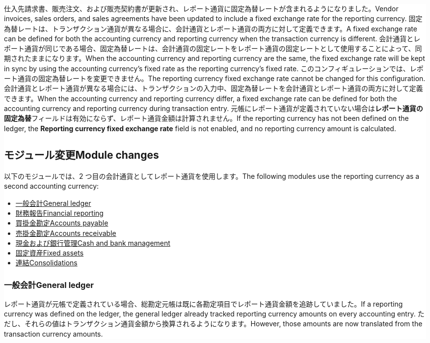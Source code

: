 <span data-ttu-id="2a6df-145">仕入先請求書、販売注文、および販売契約書が更新され、レポート通貨に固定為替レートが含まれるようになりました。</span><span class="sxs-lookup"><span data-stu-id="2a6df-145">Vendor invoices, sales orders, and sales agreements have been updated to include a fixed exchange rate for the reporting currency.</span></span> <span data-ttu-id="2a6df-146">固定為替レートは、トランザクション通貨が異なる場合に、会計通貨とレポート通貨の両方に対して定義できます。</span><span class="sxs-lookup"><span data-stu-id="2a6df-146">A fixed exchange rate can be defined for both the accounting currency and reporting currency when the transaction currency is different.</span></span> <span data-ttu-id="2a6df-147">会計通貨とレポート通貨が同じである場合、固定為替レートは、会計通貨の固定レートをレポート通貨の固定レートとして使用することによって、同期されたままになります。</span><span class="sxs-lookup"><span data-stu-id="2a6df-147">When the accounting currency and reporting currency are the same, the fixed exchange rate will be kept in sync by using the accounting currency’s fixed rate as the reporting currency’s fixed rate.</span></span> <span data-ttu-id="2a6df-148">このコンフィギュレーションでは、レポート通貨の固定為替レートを変更できません。</span><span class="sxs-lookup"><span data-stu-id="2a6df-148">The reporting currency fixed exchange rate cannot be changed for this configuration.</span></span> <span data-ttu-id="2a6df-149">会計通貨とレポート通貨が異なる場合には、トランザクションの入力中、固定為替レートを会計通貨とレポート通貨の両方に対して定義できます。</span><span class="sxs-lookup"><span data-stu-id="2a6df-149">When the accounting currency and reporting currency differ, a fixed exchange rate can be defined for both the accounting currency and reporting currency during transaction entry.</span></span> <span data-ttu-id="2a6df-150">元帳にレポート通貨が定義されていない場合は**レポート通貨の固定為替**フィールドは有効にならず、レポート通貨金額は計算されません。</span><span class="sxs-lookup"><span data-stu-id="2a6df-150">If the reporting currency has not been defined on the ledger, the **Reporting currency fixed exchange rate** field is not enabled, and no reporting currency amount is calculated.</span></span>

## <a name="module-changes"></a><span data-ttu-id="2a6df-151">モジュール変更</span><span class="sxs-lookup"><span data-stu-id="2a6df-151">Module changes</span></span>

<span data-ttu-id="2a6df-152">以下のモジュールでは、2 つ目の会計通貨としてレポート通貨を使用します。</span><span class="sxs-lookup"><span data-stu-id="2a6df-152">The following modules use the reporting currency as a second accounting currency:</span></span>

- [<span data-ttu-id="2a6df-153">一般会計</span><span class="sxs-lookup"><span data-stu-id="2a6df-153">General ledger</span></span>](#general-ledger)
- [<span data-ttu-id="2a6df-154">財務報告</span><span class="sxs-lookup"><span data-stu-id="2a6df-154">Financial reporting</span></span>](#financial-reporting)
- [<span data-ttu-id="2a6df-155">買掛金勘定</span><span class="sxs-lookup"><span data-stu-id="2a6df-155">Accounts payable</span></span>](#accounts-payable-and-accounts-receivable)
- [<span data-ttu-id="2a6df-156">売掛金勘定</span><span class="sxs-lookup"><span data-stu-id="2a6df-156">Accounts receivable</span></span>](#accounts-payable-and-accounts-receivable)
- [<span data-ttu-id="2a6df-157">現金および銀行管理</span><span class="sxs-lookup"><span data-stu-id="2a6df-157">Cash and bank management</span></span>](#cash-and-bank-management)
- [<span data-ttu-id="2a6df-158">固定資産</span><span class="sxs-lookup"><span data-stu-id="2a6df-158">Fixed assets</span></span>](#fixed-assets)
- [<span data-ttu-id="2a6df-159">連結</span><span class="sxs-lookup"><span data-stu-id="2a6df-159">Consolidations</span></span>](#consolidations)

### <a name="general-ledger"></a><span data-ttu-id="2a6df-160">一般会計</span><span class="sxs-lookup"><span data-stu-id="2a6df-160">General ledger</span></span>

<span data-ttu-id="2a6df-161">レポート通貨が元帳で定義されている場合、総勘定元帳は既に各勘定項目でレポート通貨金額を追跡していました。</span><span class="sxs-lookup"><span data-stu-id="2a6df-161">If a reporting currency was defined on the ledger, the general ledger already tracked reporting currency amounts on every accounting entry.</span></span> <span data-ttu-id="2a6df-162">ただし、それらの値はトランザクション通貨金額から換算されるようになります。</span><span class="sxs-lookup"><span data-stu-id="2a6df-162">However, those amounts are now translated from the transaction currency amounts.</span></span>

